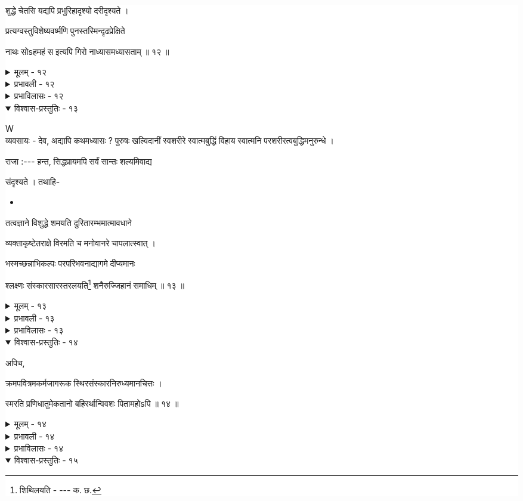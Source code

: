 शुद्धे चेतसि यद्यपि प्रभुरिहादृश्यो दरीदृश्यते । 

प्रत्यग्वस्तुविशेष्यवर्ष्मणि पुनस्तस्मिन्दृढप्रेक्षिते

नाथः सोsहमहं स इत्यपि गिरो नाध्यासमध्यासताम् ॥ १२ ॥
</details>

<details><summary>मूलम् - १२</summary></details>


<details><summary>प्रभावली - १२</summary></details>


<details><summary>प्रभाविलासः - १२</summary></details>

<details open><summary>विश्वास-प्रस्तुतिः - १३</summary>

W  
व्यवसायः - देव, अद्यापि कथमध्यासः ? पुरुषः खल्विदानीं स्वशरीरे स्वात्मबुद्धिं विहाय स्वात्मनि परशरीरत्वबुद्धिमनुरुन्धे ।

 राजा :--- हन्त, सिद्धप्रायमपि सर्वं सान्तः शल्यमिवाद्य

संदृश्यते । तथाहि-

-

तत्वज्ञाने विशुद्धे शमयति दुरितारम्भमात्मावधाने

व्यक्ताकृष्टेतराक्षे विरमति च मनोवानरे चापलात्स्वात् । 

भस्मच्छन्नाभिकल्पः परपरिभवनाद्यागमे दीप्यमानः

श्लक्ष्णः संस्कारसारस्तरलयति[^8] शनैरुज्जिहानं समाधिम् ॥ १३ ॥

[^8]:
     शिथिलयति - --- क. छ.
</details>

<details><summary>मूलम् - १३</summary></details>


<details><summary>प्रभावली - १३</summary></details>


<details><summary>प्रभाविलासः - १३</summary></details>

<details open><summary>विश्वास-प्रस्तुतिः - १४</summary>

अपिच, 

क्रमपवित्रमकर्मजागरूक स्थिरसंस्कारनिरुध्यमानचित्तः ।

स्मरति प्रणिधातुमेकतानो बहिरर्थान्विवशः पितामहोsपि ॥ १४ ॥
</details>

<details><summary>मूलम् - १४</summary></details>


<details><summary>प्रभावली - १४</summary></details>


<details><summary>प्रभाविलासः - १४</summary></details>

<details open><summary>विश्वास-प्रस्तुतिः - १५</summary>
